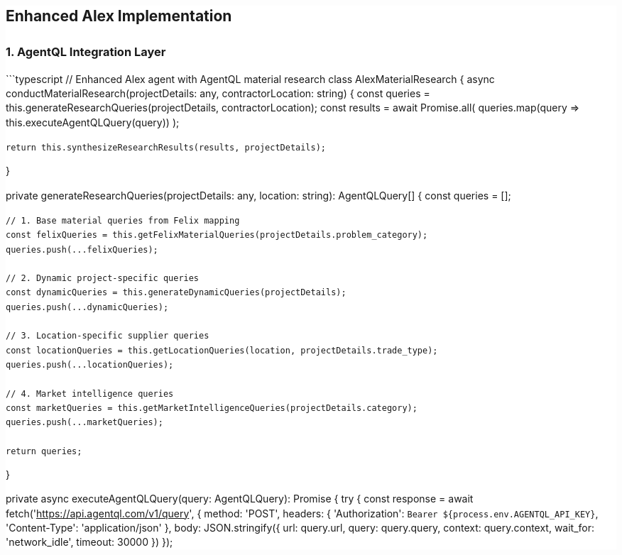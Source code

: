 ## Enhanced Alex Implementation

### 1. AgentQL Integration Layer

\`\`\`typescript
// Enhanced Alex agent with AgentQL material research
class AlexMaterialResearch {
  async conductMaterialResearch(projectDetails: any, contractorLocation: string) {
    const queries = this.generateResearchQueries(projectDetails, contractorLocation);
    const results = await Promise.all(
      queries.map(query => this.executeAgentQLQuery(query))
    );
    
    return this.synthesizeResearchResults(results, projectDetails);
  }
  
  private generateResearchQueries(projectDetails: any, location: string): AgentQLQuery[] {
    const queries = [];
    
    // 1. Base material queries from Felix mapping
    const felixQueries = this.getFelixMaterialQueries(projectDetails.problem_category);
    queries.push(...felixQueries);
    
    // 2. Dynamic project-specific queries
    const dynamicQueries = this.generateDynamicQueries(projectDetails);
    queries.push(...dynamicQueries);
    
    // 3. Location-specific supplier queries
    const locationQueries = this.getLocationQueries(location, projectDetails.trade_type);
    queries.push(...locationQueries);
    
    // 4. Market intelligence queries
    const marketQueries = this.getMarketIntelligenceQueries(projectDetails.category);
    queries.push(...marketQueries);
    
    return queries;
  }
  
  private async executeAgentQLQuery(query: AgentQLQuery): Promise<any> {
    try {
      const response = await fetch('https://api.agentql.com/v1/query', {
        method: 'POST',
        headers: {
          'Authorization': `Bearer ${process.env.AGENTQL_API_KEY}`,
          'Content-Type': 'application/json'
        },
        body: JSON.stringify({
          url: query.url,
          query: query.query,
          context: query.context,
          wait_for: 'network_idle',
          timeout: 30000
        })
      });
      